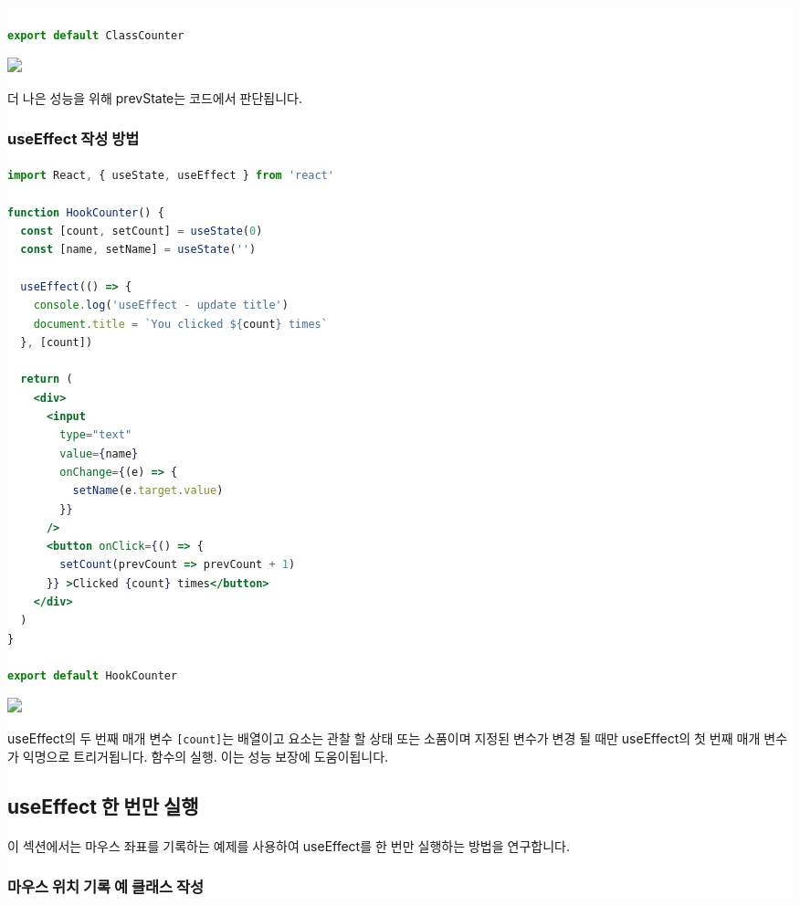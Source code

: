 ``` jsx

export default ClassCounter
```

![](https://gw.alicdn.com/tfs/TB1aX7.voz1gK0jSZLeXXb9kVXa-610-312.gif)

더 나은 성능을 위해 prevState는 코드에서 판단됩니다.

### useEffect 작성 방법

``` jsx
import React, { useState, useEffect } from 'react'

function HookCounter() {
  const [count, setCount] = useState(0)
  const [name, setName] = useState('')

  useEffect(() => {
    console.log('useEffect - update title')
    document.title = `You clicked ${count} times`
  }, [count])

  return (
    <div>
      <input
        type="text"
        value={name}
        onChange={(e) => {
          setName(e.target.value)
        }}
      />
      <button onClick={() => {
        setCount(prevCount => prevCount + 1)
      }} >Clicked {count} times</button>
    </div>
  )
}

export default HookCounter
```

![](https://gw.alicdn.com/tfs/TB1efJbvAY2gK0jSZFgXXc5OFXa-610-312.gif)

useEffect의 두 번째 매개 변수 `[count]`는 배열이고 요소는 관찰 할 상태 또는 소품이며 지정된 변수가 변경 될 때만 useEffect의 첫 번째 매개 변수가 익명으로 트리거됩니다. 함수의 실행. 이는 성능 보장에 도움이됩니다.

## useEffect 한 번만 실행

이 섹션에서는 마우스 좌표를 기록하는 예제를 사용하여 useEffect를 한 번만 실행하는 방법을 연구합니다.

### 마우스 위치 기록 예 클래스 작성
